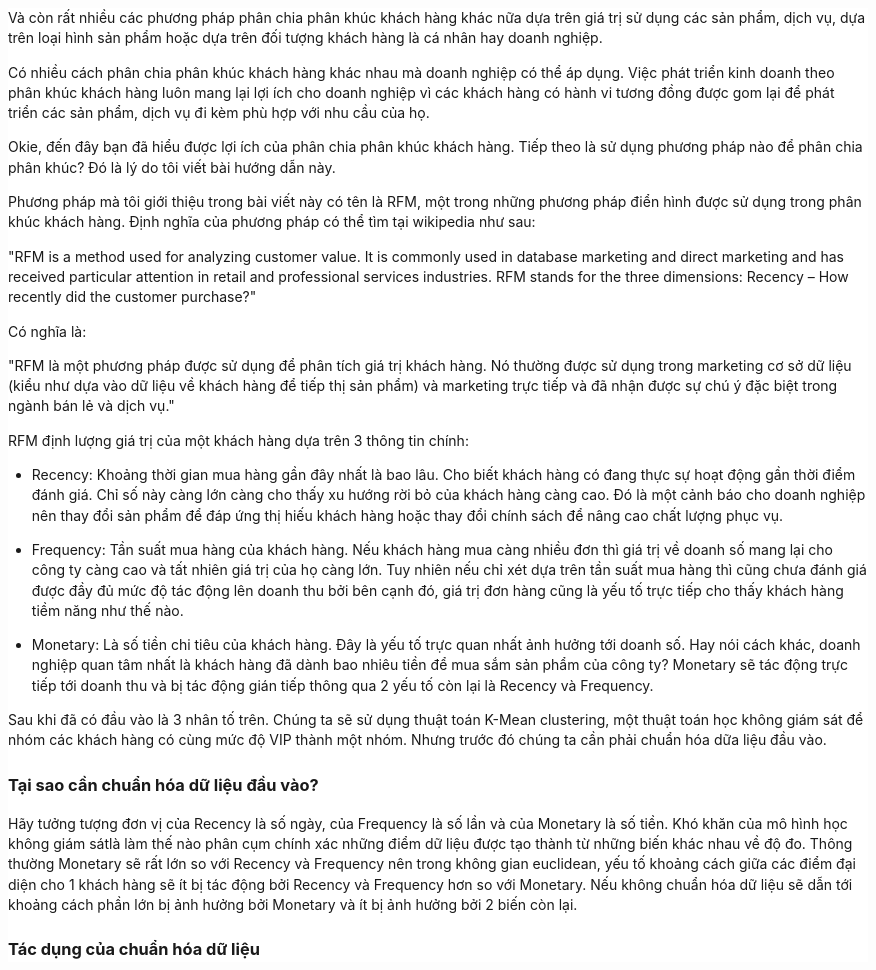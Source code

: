Và còn rất nhiều các phương pháp phân chia phân khúc khách hàng khác nữa dựa trên giá trị sử dụng các sản phẩm, dịch vụ, dựa trên loại hình sản phẩm hoặc dựa trên đối tượng khách hàng là cá nhân hay doanh nghiệp.

Có nhiều cách phân chia phân khúc khách hàng khác nhau mà doanh nghiệp có thể áp dụng. Việc phát triển kinh doanh theo phân khúc khách hàng luôn mang lại lợi ích cho doanh nghiệp vì các khách hàng có hành vi tương đồng được gom lại để phát triển các sản phẩm, dịch vụ đi kèm phù hợp với nhu cầu của họ.

Okie, đến đây bạn đã hiểu được lợi ích của phân chia phân khúc khách hàng. Tiếp theo là sử dụng phương pháp nào để phân chia phân khúc? Đó là lý do tôi viết bài hướng dẫn này.

Phương pháp mà tôi giới thiệu trong bài viết này có tên là RFM, một trong những phương pháp điển hình được sử dụng trong phân khúc khách hàng. Định nghĩa của phương pháp có thể tìm tại wikipedia như sau:

"RFM is a method used for analyzing customer value. It is commonly used in database marketing and direct marketing and has received particular attention in retail and professional services industries. RFM stands for the three dimensions: Recency – How recently did the customer purchase?"

Có nghĩa là:

"RFM là một phương pháp được sử dụng để phân tích giá trị khách hàng. Nó thường được sử dụng trong marketing cơ sở dữ liệu (kiểu như dựa vào dữ liệu về khách hàng để tiếp thị sản phẩm) và marketing trực tiếp và đã nhận được sự chú ý đặc biệt trong ngành bán lẻ và dịch vụ."

RFM định lượng giá trị của một khách hàng dựa trên 3 thông tin chính:

* Recency: Khoảng thời gian mua hàng gần đây nhất là bao lâu. Cho biết khách hàng có đang thực sự hoạt động gần thời điểm đánh giá. Chỉ số này càng lớn càng cho thấy xu hướng rời bỏ của khách hàng càng cao. Đó là một cảnh báo cho doanh nghiệp nên thay đổi sản phẩm để đáp ứng thị hiếu khách hàng hoặc thay đổi chính sách để nâng cao chất lượng phục vụ.

* Frequency: Tần suất mua hàng của khách hàng. Nếu khách hàng mua càng nhiều đơn thì giá trị về doanh số mang lại cho công ty càng cao và tất nhiên giá trị của họ càng lớn. Tuy nhiên nếu chỉ xét dựa trên tần suất mua hàng thì cũng chưa đánh giá được đầy đủ mức độ tác động lên doanh thu bởi bên cạnh đó, giá trị đơn hàng cũng là yếu tố trực tiếp cho thấy khách hàng tiềm năng như thế nào.

* Monetary: Là số tiền chi tiêu của khách hàng. Đây là yếu tố trực quan nhất ảnh hưởng tới doanh số. Hay nói cách khác, doanh nghiệp quan tâm nhất là khách hàng đã dành bao nhiêu tiền để mua sắm sản phẩm của công ty? Monetary sẽ tác động trực tiếp tới doanh thu và bị tác động gián tiếp thông qua 2 yếu tố còn lại là Recency và Frequency.

Sau khi đã có đầu vào là 3 nhân tố trên. Chúng ta sẽ sử dụng thuật toán K-Mean clustering, một thuật toán học không giám sát để nhóm các khách hàng có cùng mức độ VIP thành một nhóm. Nhưng trước đó chúng ta cần phải chuẩn hóa dữa liệu đầu vào.

### Tại sao cần chuẩn hóa dữ liệu đầu vào?

Hãy tưởng tượng đơn vị của Recency là số ngày, của Frequency là số lần và của Monetary là số tiền. Khó khăn của mô hình học không giám sátlà làm thế nào phân cụm chính xác những điểm dữ liệu được tạo thành từ những biến khác nhau về độ đo. Thông thường Monetary sẽ rất lớn so với Recency và Frequency nên trong không gian euclidean, yếu tố khoảng cách giữa các điểm đại diện cho 1 khách hàng sẽ ít bị tác động bởi Recency và Frequency hơn so với Monetary. Nếu không chuẩn hóa dữ liệu sẽ dẫn tới khoảng cách phần lớn bị ảnh hưởng bởi Monetary và ít bị ảnh hưởng bởi 2 biến còn lại.

### Tác dụng của chuẩn hóa dữ liệu

